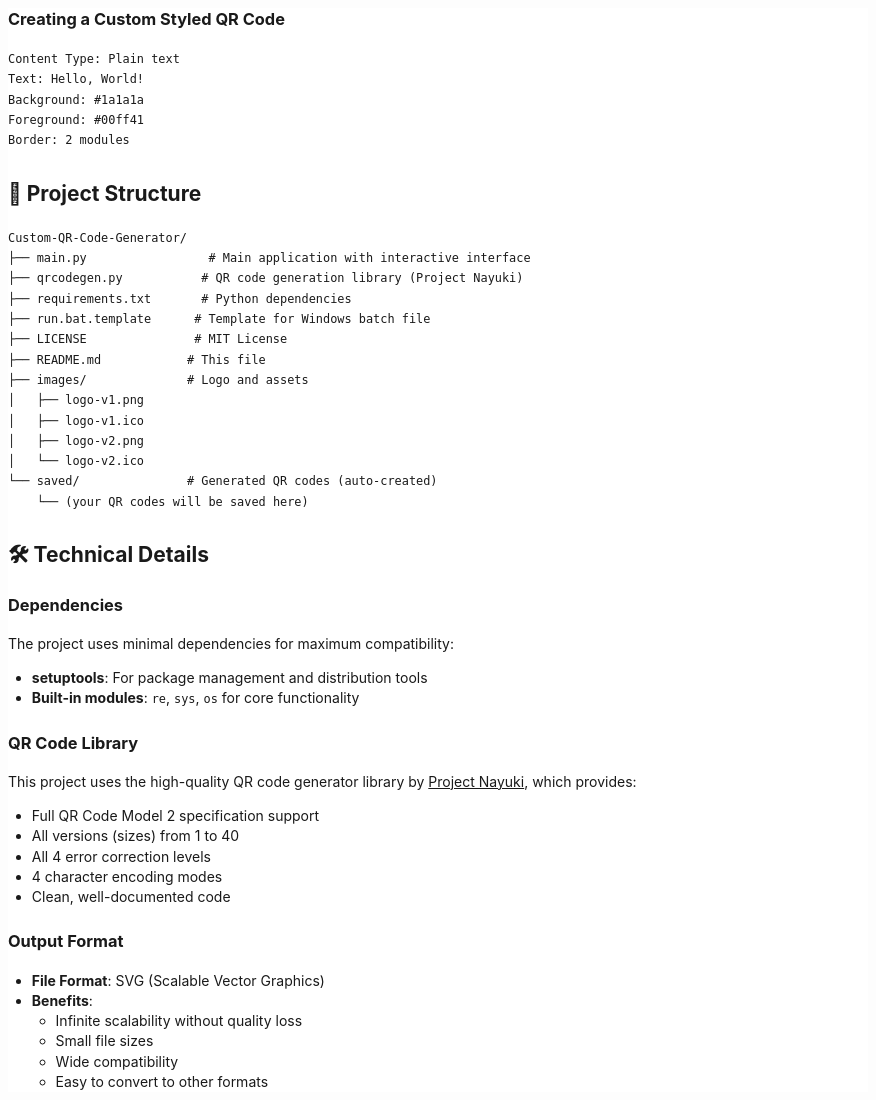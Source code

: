 ### Creating a Custom Styled QR Code
```
Content Type: Plain text
Text: Hello, World!
Background: #1a1a1a
Foreground: #00ff41
Border: 2 modules
```

## 📁 Project Structure

```
Custom-QR-Code-Generator/
├── main.py                 # Main application with interactive interface
├── qrcodegen.py           # QR code generation library (Project Nayuki)
├── requirements.txt       # Python dependencies
├── run.bat.template      # Template for Windows batch file
├── LICENSE               # MIT License
├── README.md            # This file
├── images/              # Logo and assets
│   ├── logo-v1.png
│   ├── logo-v1.ico
│   ├── logo-v2.png
│   └── logo-v2.ico
└── saved/               # Generated QR codes (auto-created)
    └── (your QR codes will be saved here)
```

## 🛠️ Technical Details

### Dependencies

The project uses minimal dependencies for maximum compatibility:
- **setuptools**: For package management and distribution tools
- **Built-in modules**: `re`, `sys`, `os` for core functionality

### QR Code Library

This project uses the high-quality QR code generator library by [Project Nayuki](https://www.nayuki.io/page/qr-code-generator-library), which provides:
- Full QR Code Model 2 specification support
- All versions (sizes) from 1 to 40
- All 4 error correction levels
- 4 character encoding modes
- Clean, well-documented code

### Output Format

- **File Format**: SVG (Scalable Vector Graphics)
- **Benefits**: 
  - Infinite scalability without quality loss
  - Small file sizes
  - Wide compatibility
  - Easy to convert to other formats
